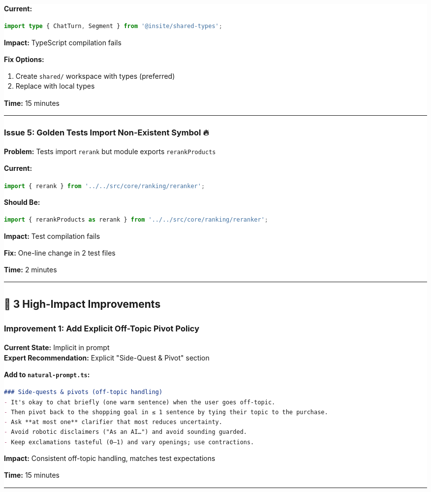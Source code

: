 **Current:**
```typescript
import type { ChatTurn, Segment } from '@insite/shared-types';
```

**Impact:** TypeScript compilation fails

**Fix Options:**
1. Create `shared/` workspace with types (preferred)
2. Replace with local types

**Time:** 15 minutes

---

### Issue 5: Golden Tests Import Non-Existent Symbol 🔥

**Problem:** Tests import `rerank` but module exports `rerankProducts`

**Current:**
```typescript
import { rerank } from '../../src/core/ranking/reranker';
```

**Should Be:**
```typescript
import { rerankProducts as rerank } from '../../src/core/ranking/reranker';
```

**Impact:** Test compilation fails

**Fix:** One-line change in 2 test files

**Time:** 2 minutes

---

## 🎯 3 High-Impact Improvements

### Improvement 1: Add Explicit Off-Topic Pivot Policy

**Current State:** Implicit in prompt  
**Expert Recommendation:** Explicit "Side-Quest & Pivot" section

**Add to `natural-prompt.ts`:**
```markdown
### Side‑quests & pivots (off‑topic handling)
- It's okay to chat briefly (one warm sentence) when the user goes off-topic.
- Then pivot back to the shopping goal in ≤ 1 sentence by tying their topic to the purchase.
- Ask **at most one** clarifier that most reduces uncertainty.
- Avoid robotic disclaimers ("As an AI…") and avoid sounding guarded.
- Keep exclamations tasteful (0–1) and vary openings; use contractions.
```

**Impact:** Consistent off-topic handling, matches test expectations

**Time:** 15 minutes

---